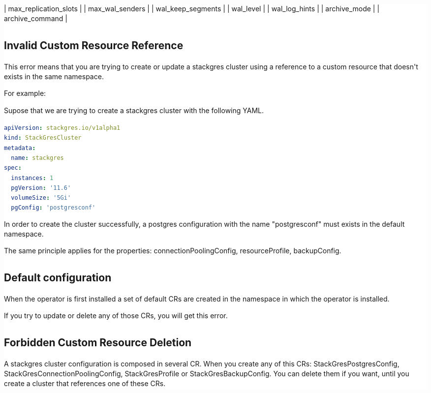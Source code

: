 | max_replication_slots |
| max_wal_senders       |
| wal_keep_segments     |
| wal_level             |
| wal_log_hints         |
| archive_mode          |
| archive_command       |

## Invalid Custom Resource Reference

This error means that you are trying to create or update a stackgres cluster using a reference to a 
 custom resource that doesn't exists in the same namespace. 

For example: 

Supose that we are trying to create a stackgres cluster with the following YAML.

``` yaml
apiVersion: stackgres.io/v1alpha1
kind: StackGresCluster
metadata:
  name: stackgres
spec:
  instances: 1
  pgVersion: '11.6'
  volumeSize: '5Gi'
  pgConfig: 'postgresconf'
```

In order to create the cluster successfully, a postgres configuration with the name "postgresconf"
 must exists in the default namespace.

The same principle applies for the properties: connectionPoolingConfig, resourceProfile, backupConfig.

## Default configuration

When the operator is first installed a set of default CRs are created in the namespace in which the 
 operator is installed. 

If you try to update or delete any of those CRs, you will get this error. 

## Forbidden Custom Resource Deletion

A stackgres cluster configuration is composed in several CR. When you create any of this CRs: 
 StackGresPostgresConfig, StackGresConnectionPoolingConfig, StackGresProfile or 
 StackGresBackupConfig.  You can delete them if you want, until you create a cluster that references 
 one of these CRs. 
